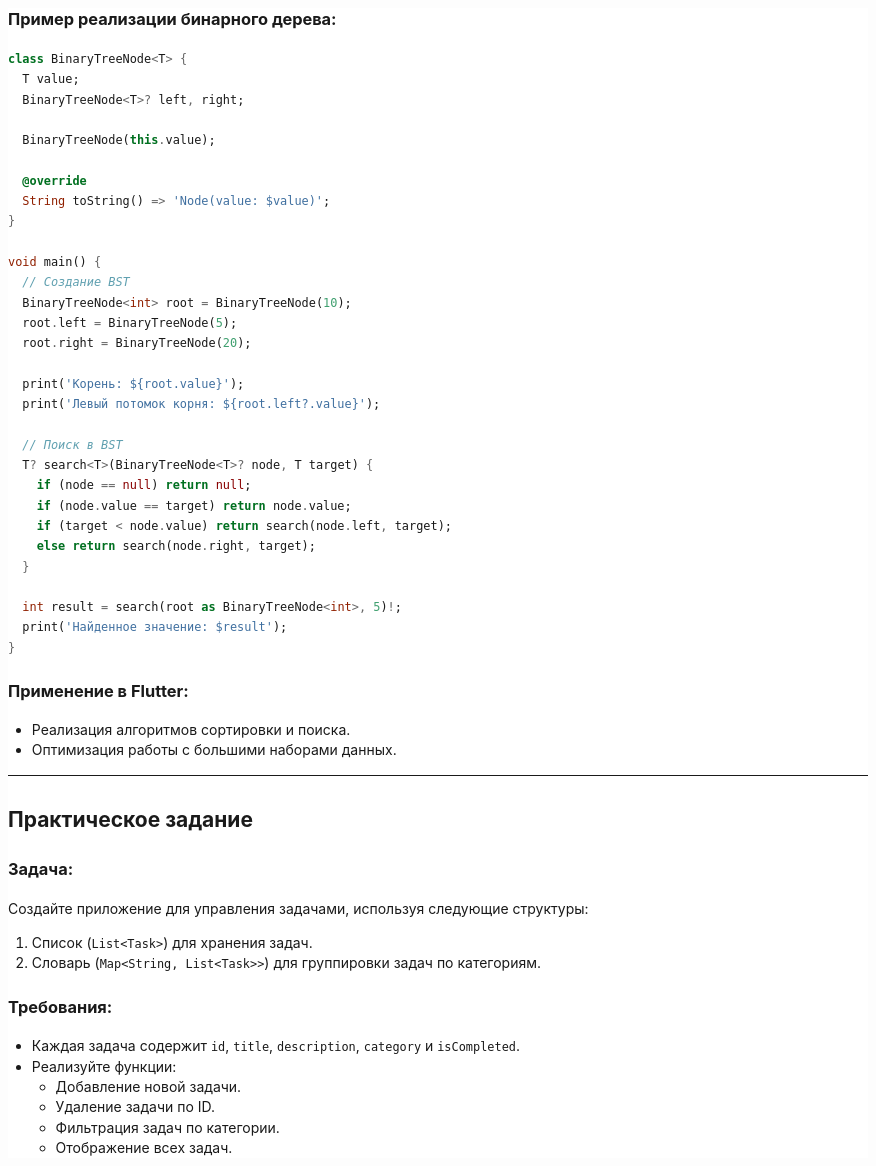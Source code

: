 ### **Пример реализации бинарного дерева:**
```dart
class BinaryTreeNode<T> {
  T value;
  BinaryTreeNode<T>? left, right;

  BinaryTreeNode(this.value);

  @override
  String toString() => 'Node(value: $value)';
}

void main() {
  // Создание BST
  BinaryTreeNode<int> root = BinaryTreeNode(10);
  root.left = BinaryTreeNode(5);
  root.right = BinaryTreeNode(20);

  print('Корень: ${root.value}');
  print('Левый потомок корня: ${root.left?.value}');

  // Поиск в BST
  T? search<T>(BinaryTreeNode<T>? node, T target) {
    if (node == null) return null;
    if (node.value == target) return node.value;
    if (target < node.value) return search(node.left, target);
    else return search(node.right, target);
  }

  int result = search(root as BinaryTreeNode<int>, 5)!;
  print('Найденное значение: $result');
}
```

### **Применение в Flutter:**
- Реализация алгоритмов сортировки и поиска.
- Оптимизация работы с большими наборами данных.

---

## **Практическое задание**

### **Задача:**  
Создайте приложение для управления задачами, используя следующие структуры:
1. Список (`List<Task>`) для хранения задач.
2. Словарь (`Map<String, List<Task>>`) для группировки задач по категориям.

### **Требования:**
- Каждая задача содержит `id`, `title`, `description`, `category` и `isCompleted`.
- Реализуйте функции:
  - Добавление новой задачи.
  - Удаление задачи по ID.
  - Фильтрация задач по категории.
  - Отображение всех задач.
